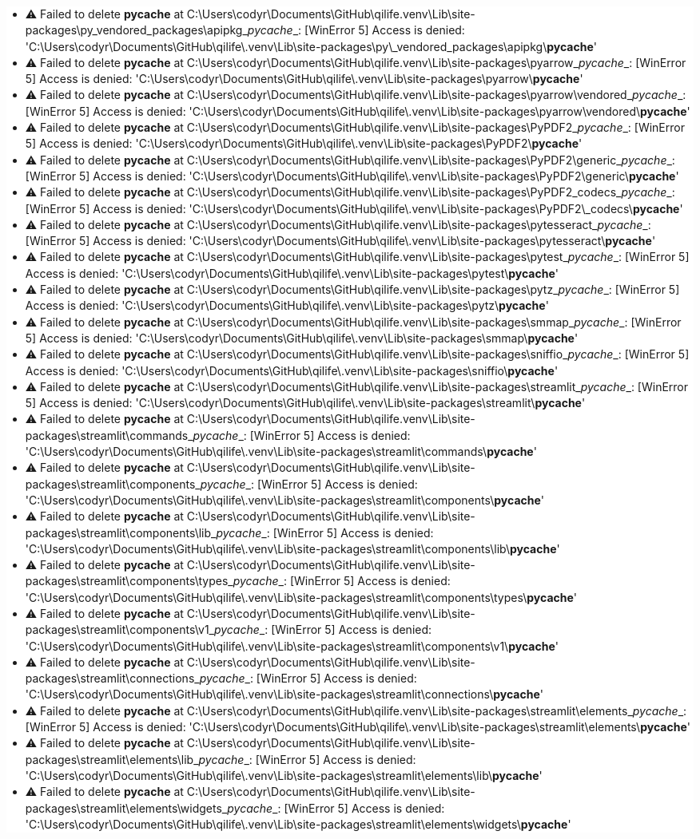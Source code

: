 - ⚠️ Failed to delete __pycache__ at C:\Users\codyr\Documents\GitHub\qilife\.venv\Lib\site-packages\py\_vendored_packages\apipkg\__pycache__: [WinError 5] Access is denied: 'C:\\Users\\codyr\\Documents\\GitHub\\qilife\\.venv\\Lib\\site-packages\\py\\_vendored_packages\\apipkg\\__pycache__'
- ⚠️ Failed to delete __pycache__ at C:\Users\codyr\Documents\GitHub\qilife\.venv\Lib\site-packages\pyarrow\__pycache__: [WinError 5] Access is denied: 'C:\\Users\\codyr\\Documents\\GitHub\\qilife\\.venv\\Lib\\site-packages\\pyarrow\\__pycache__'
- ⚠️ Failed to delete __pycache__ at C:\Users\codyr\Documents\GitHub\qilife\.venv\Lib\site-packages\pyarrow\vendored\__pycache__: [WinError 5] Access is denied: 'C:\\Users\\codyr\\Documents\\GitHub\\qilife\\.venv\\Lib\\site-packages\\pyarrow\\vendored\\__pycache__'
- ⚠️ Failed to delete __pycache__ at C:\Users\codyr\Documents\GitHub\qilife\.venv\Lib\site-packages\PyPDF2\__pycache__: [WinError 5] Access is denied: 'C:\\Users\\codyr\\Documents\\GitHub\\qilife\\.venv\\Lib\\site-packages\\PyPDF2\\__pycache__'
- ⚠️ Failed to delete __pycache__ at C:\Users\codyr\Documents\GitHub\qilife\.venv\Lib\site-packages\PyPDF2\generic\__pycache__: [WinError 5] Access is denied: 'C:\\Users\\codyr\\Documents\\GitHub\\qilife\\.venv\\Lib\\site-packages\\PyPDF2\\generic\\__pycache__'
- ⚠️ Failed to delete __pycache__ at C:\Users\codyr\Documents\GitHub\qilife\.venv\Lib\site-packages\PyPDF2\_codecs\__pycache__: [WinError 5] Access is denied: 'C:\\Users\\codyr\\Documents\\GitHub\\qilife\\.venv\\Lib\\site-packages\\PyPDF2\\_codecs\\__pycache__'
- ⚠️ Failed to delete __pycache__ at C:\Users\codyr\Documents\GitHub\qilife\.venv\Lib\site-packages\pytesseract\__pycache__: [WinError 5] Access is denied: 'C:\\Users\\codyr\\Documents\\GitHub\\qilife\\.venv\\Lib\\site-packages\\pytesseract\\__pycache__'
- ⚠️ Failed to delete __pycache__ at C:\Users\codyr\Documents\GitHub\qilife\.venv\Lib\site-packages\pytest\__pycache__: [WinError 5] Access is denied: 'C:\\Users\\codyr\\Documents\\GitHub\\qilife\\.venv\\Lib\\site-packages\\pytest\\__pycache__'
- ⚠️ Failed to delete __pycache__ at C:\Users\codyr\Documents\GitHub\qilife\.venv\Lib\site-packages\pytz\__pycache__: [WinError 5] Access is denied: 'C:\\Users\\codyr\\Documents\\GitHub\\qilife\\.venv\\Lib\\site-packages\\pytz\\__pycache__'
- ⚠️ Failed to delete __pycache__ at C:\Users\codyr\Documents\GitHub\qilife\.venv\Lib\site-packages\smmap\__pycache__: [WinError 5] Access is denied: 'C:\\Users\\codyr\\Documents\\GitHub\\qilife\\.venv\\Lib\\site-packages\\smmap\\__pycache__'
- ⚠️ Failed to delete __pycache__ at C:\Users\codyr\Documents\GitHub\qilife\.venv\Lib\site-packages\sniffio\__pycache__: [WinError 5] Access is denied: 'C:\\Users\\codyr\\Documents\\GitHub\\qilife\\.venv\\Lib\\site-packages\\sniffio\\__pycache__'
- ⚠️ Failed to delete __pycache__ at C:\Users\codyr\Documents\GitHub\qilife\.venv\Lib\site-packages\streamlit\__pycache__: [WinError 5] Access is denied: 'C:\\Users\\codyr\\Documents\\GitHub\\qilife\\.venv\\Lib\\site-packages\\streamlit\\__pycache__'
- ⚠️ Failed to delete __pycache__ at C:\Users\codyr\Documents\GitHub\qilife\.venv\Lib\site-packages\streamlit\commands\__pycache__: [WinError 5] Access is denied: 'C:\\Users\\codyr\\Documents\\GitHub\\qilife\\.venv\\Lib\\site-packages\\streamlit\\commands\\__pycache__'
- ⚠️ Failed to delete __pycache__ at C:\Users\codyr\Documents\GitHub\qilife\.venv\Lib\site-packages\streamlit\components\__pycache__: [WinError 5] Access is denied: 'C:\\Users\\codyr\\Documents\\GitHub\\qilife\\.venv\\Lib\\site-packages\\streamlit\\components\\__pycache__'
- ⚠️ Failed to delete __pycache__ at C:\Users\codyr\Documents\GitHub\qilife\.venv\Lib\site-packages\streamlit\components\lib\__pycache__: [WinError 5] Access is denied: 'C:\\Users\\codyr\\Documents\\GitHub\\qilife\\.venv\\Lib\\site-packages\\streamlit\\components\\lib\\__pycache__'
- ⚠️ Failed to delete __pycache__ at C:\Users\codyr\Documents\GitHub\qilife\.venv\Lib\site-packages\streamlit\components\types\__pycache__: [WinError 5] Access is denied: 'C:\\Users\\codyr\\Documents\\GitHub\\qilife\\.venv\\Lib\\site-packages\\streamlit\\components\\types\\__pycache__'
- ⚠️ Failed to delete __pycache__ at C:\Users\codyr\Documents\GitHub\qilife\.venv\Lib\site-packages\streamlit\components\v1\__pycache__: [WinError 5] Access is denied: 'C:\\Users\\codyr\\Documents\\GitHub\\qilife\\.venv\\Lib\\site-packages\\streamlit\\components\\v1\\__pycache__'
- ⚠️ Failed to delete __pycache__ at C:\Users\codyr\Documents\GitHub\qilife\.venv\Lib\site-packages\streamlit\connections\__pycache__: [WinError 5] Access is denied: 'C:\\Users\\codyr\\Documents\\GitHub\\qilife\\.venv\\Lib\\site-packages\\streamlit\\connections\\__pycache__'
- ⚠️ Failed to delete __pycache__ at C:\Users\codyr\Documents\GitHub\qilife\.venv\Lib\site-packages\streamlit\elements\__pycache__: [WinError 5] Access is denied: 'C:\\Users\\codyr\\Documents\\GitHub\\qilife\\.venv\\Lib\\site-packages\\streamlit\\elements\\__pycache__'
- ⚠️ Failed to delete __pycache__ at C:\Users\codyr\Documents\GitHub\qilife\.venv\Lib\site-packages\streamlit\elements\lib\__pycache__: [WinError 5] Access is denied: 'C:\\Users\\codyr\\Documents\\GitHub\\qilife\\.venv\\Lib\\site-packages\\streamlit\\elements\\lib\\__pycache__'
- ⚠️ Failed to delete __pycache__ at C:\Users\codyr\Documents\GitHub\qilife\.venv\Lib\site-packages\streamlit\elements\widgets\__pycache__: [WinError 5] Access is denied: 'C:\\Users\\codyr\\Documents\\GitHub\\qilife\\.venv\\Lib\\site-packages\\streamlit\\elements\\widgets\\__pycache__'